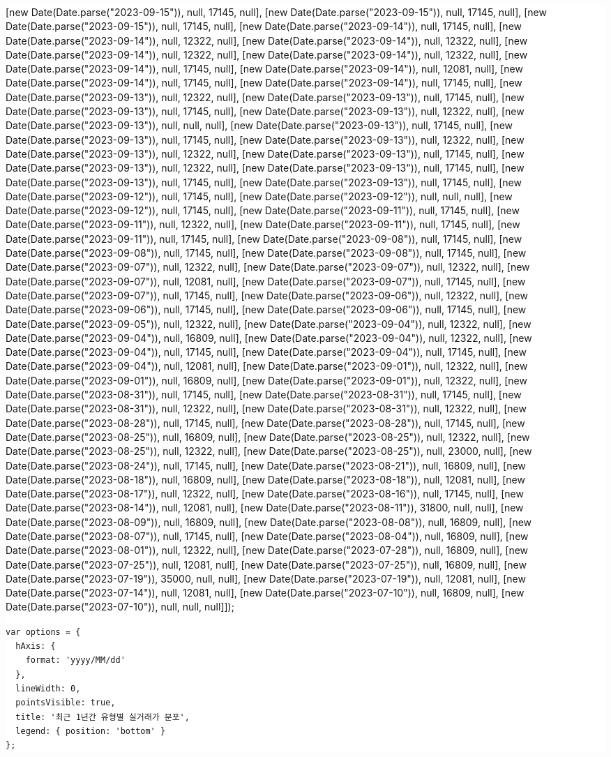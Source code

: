 [new Date(Date.parse("2023-09-15")), null, 17145, null], [new Date(Date.parse("2023-09-15")), null, 17145, null], [new Date(Date.parse("2023-09-15")), null, 17145, null], [new Date(Date.parse("2023-09-14")), null, 17145, null], [new Date(Date.parse("2023-09-14")), null, 12322, null], [new Date(Date.parse("2023-09-14")), null, 12322, null], [new Date(Date.parse("2023-09-14")), null, 12322, null], [new Date(Date.parse("2023-09-14")), null, 12322, null], [new Date(Date.parse("2023-09-14")), null, 17145, null], [new Date(Date.parse("2023-09-14")), null, 12081, null], [new Date(Date.parse("2023-09-14")), null, 17145, null], [new Date(Date.parse("2023-09-14")), null, 17145, null], [new Date(Date.parse("2023-09-13")), null, 12322, null], [new Date(Date.parse("2023-09-13")), null, 17145, null], [new Date(Date.parse("2023-09-13")), null, 17145, null], [new Date(Date.parse("2023-09-13")), null, 12322, null], [new Date(Date.parse("2023-09-13")), null, null, null], [new Date(Date.parse("2023-09-13")), null, 17145, null], [new Date(Date.parse("2023-09-13")), null, 17145, null], [new Date(Date.parse("2023-09-13")), null, 12322, null], [new Date(Date.parse("2023-09-13")), null, 12322, null], [new Date(Date.parse("2023-09-13")), null, 17145, null], [new Date(Date.parse("2023-09-13")), null, 12322, null], [new Date(Date.parse("2023-09-13")), null, 17145, null], [new Date(Date.parse("2023-09-13")), null, 17145, null], [new Date(Date.parse("2023-09-13")), null, 17145, null], [new Date(Date.parse("2023-09-12")), null, 17145, null], [new Date(Date.parse("2023-09-12")), null, null, null], [new Date(Date.parse("2023-09-12")), null, 17145, null], [new Date(Date.parse("2023-09-11")), null, 17145, null], [new Date(Date.parse("2023-09-11")), null, 12322, null], [new Date(Date.parse("2023-09-11")), null, 17145, null], [new Date(Date.parse("2023-09-11")), null, 17145, null], [new Date(Date.parse("2023-09-08")), null, 17145, null], [new Date(Date.parse("2023-09-08")), null, 17145, null], [new Date(Date.parse("2023-09-08")), null, 17145, null], [new Date(Date.parse("2023-09-07")), null, 12322, null], [new Date(Date.parse("2023-09-07")), null, 12322, null], [new Date(Date.parse("2023-09-07")), null, 12081, null], [new Date(Date.parse("2023-09-07")), null, 17145, null], [new Date(Date.parse("2023-09-07")), null, 17145, null], [new Date(Date.parse("2023-09-06")), null, 12322, null], [new Date(Date.parse("2023-09-06")), null, 17145, null], [new Date(Date.parse("2023-09-06")), null, 17145, null], [new Date(Date.parse("2023-09-05")), null, 12322, null], [new Date(Date.parse("2023-09-04")), null, 12322, null], [new Date(Date.parse("2023-09-04")), null, 16809, null], [new Date(Date.parse("2023-09-04")), null, 12322, null], [new Date(Date.parse("2023-09-04")), null, 17145, null], [new Date(Date.parse("2023-09-04")), null, 17145, null], [new Date(Date.parse("2023-09-04")), null, 12081, null], [new Date(Date.parse("2023-09-01")), null, 12322, null], [new Date(Date.parse("2023-09-01")), null, 16809, null], [new Date(Date.parse("2023-09-01")), null, 12322, null], [new Date(Date.parse("2023-08-31")), null, 17145, null], [new Date(Date.parse("2023-08-31")), null, 17145, null], [new Date(Date.parse("2023-08-31")), null, 12322, null], [new Date(Date.parse("2023-08-31")), null, 12322, null], [new Date(Date.parse("2023-08-28")), null, 17145, null], [new Date(Date.parse("2023-08-28")), null, 17145, null], [new Date(Date.parse("2023-08-25")), null, 16809, null], [new Date(Date.parse("2023-08-25")), null, 12322, null], [new Date(Date.parse("2023-08-25")), null, 12322, null], [new Date(Date.parse("2023-08-25")), null, 23000, null], [new Date(Date.parse("2023-08-24")), null, 17145, null], [new Date(Date.parse("2023-08-21")), null, 16809, null], [new Date(Date.parse("2023-08-18")), null, 16809, null], [new Date(Date.parse("2023-08-18")), null, 12081, null], [new Date(Date.parse("2023-08-17")), null, 12322, null], [new Date(Date.parse("2023-08-16")), null, 17145, null], [new Date(Date.parse("2023-08-14")), null, 12081, null], [new Date(Date.parse("2023-08-11")), 31800, null, null], [new Date(Date.parse("2023-08-09")), null, 16809, null], [new Date(Date.parse("2023-08-08")), null, 16809, null], [new Date(Date.parse("2023-08-07")), null, 17145, null], [new Date(Date.parse("2023-08-04")), null, 16809, null], [new Date(Date.parse("2023-08-01")), null, 12322, null], [new Date(Date.parse("2023-07-28")), null, 16809, null], [new Date(Date.parse("2023-07-25")), null, 12081, null], [new Date(Date.parse("2023-07-25")), null, 16809, null], [new Date(Date.parse("2023-07-19")), 35000, null, null], [new Date(Date.parse("2023-07-19")), null, 12081, null], [new Date(Date.parse("2023-07-14")), null, 12081, null], [new Date(Date.parse("2023-07-10")), null, 16809, null], [new Date(Date.parse("2023-07-10")), null, null, null]]);

    var options = {
      hAxis: {
        format: 'yyyy/MM/dd'
      },    
      lineWidth: 0,
      pointsVisible: true,    
      title: '최근 1년간 유형별 실거래가 분포',
      legend: { position: 'bottom' }
    };
